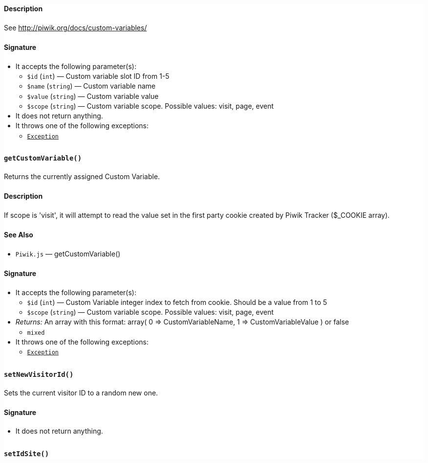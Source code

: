 #### Description

See http://piwik.org/docs/custom-variables/

#### Signature

- It accepts the following parameter(s):
    - `$id` (`int`) &mdash; Custom variable slot ID from 1-5
    - `$name` (`string`) &mdash; Custom variable name
    - `$value` (`string`) &mdash; Custom variable value
    - `$scope` (`string`) &mdash; Custom variable scope. Possible values: visit, page, event
- It does not return anything.
- It throws one of the following exceptions:
    - [`Exception`](http://php.net/class.Exception)

<a name="getcustomvariable" id="getcustomvariable"></a>
<a name="getCustomVariable" id="getCustomVariable"></a>
### `getCustomVariable()`

Returns the currently assigned Custom Variable.

#### Description

If scope is 'visit', it will attempt to read the value set in the first party cookie created by Piwik Tracker ($_COOKIE array).

#### See Also

- `Piwik.js` &mdash; getCustomVariable()

#### Signature

- It accepts the following parameter(s):
    - `$id` (`int`) &mdash; Custom Variable integer index to fetch from cookie. Should be a value from 1 to 5
    - `$scope` (`string`) &mdash; Custom variable scope. Possible values: visit, page, event
- _Returns:_ An array with this format: array( 0 => CustomVariableName, 1 => CustomVariableValue ) or false
    - `mixed`
- It throws one of the following exceptions:
    - [`Exception`](http://php.net/class.Exception)

<a name="setnewvisitorid" id="setnewvisitorid"></a>
<a name="setNewVisitorId" id="setNewVisitorId"></a>
### `setNewVisitorId()`

Sets the current visitor ID to a random new one.

#### Signature

- It does not return anything.

<a name="setidsite" id="setidsite"></a>
<a name="setIdSite" id="setIdSite"></a>
### `setIdSite()`
